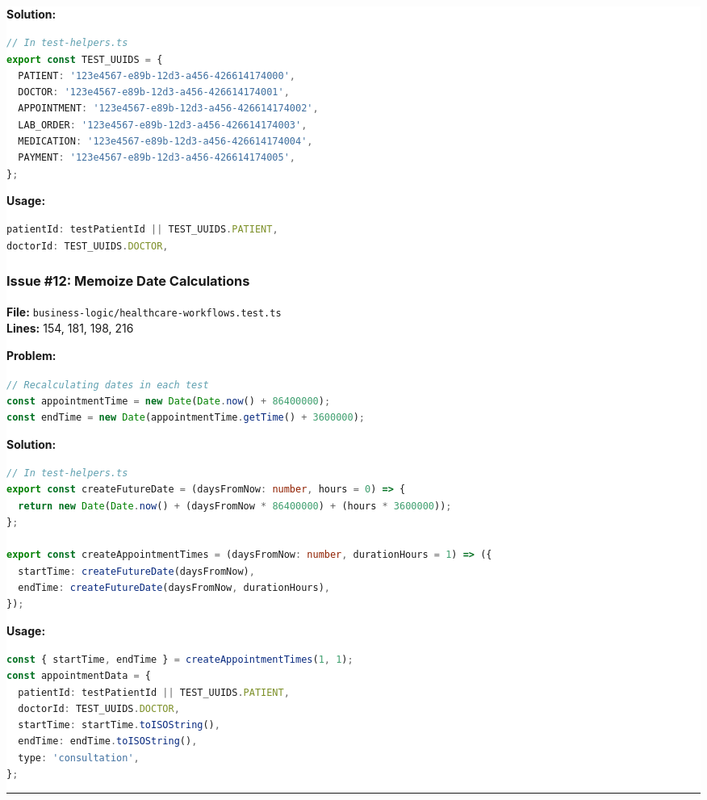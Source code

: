 **Solution:**
```typescript
// In test-helpers.ts
export const TEST_UUIDS = {
  PATIENT: '123e4567-e89b-12d3-a456-426614174000',
  DOCTOR: '123e4567-e89b-12d3-a456-426614174001',
  APPOINTMENT: '123e4567-e89b-12d3-a456-426614174002',
  LAB_ORDER: '123e4567-e89b-12d3-a456-426614174003',
  MEDICATION: '123e4567-e89b-12d3-a456-426614174004',
  PAYMENT: '123e4567-e89b-12d3-a456-426614174005',
};
```

**Usage:**
```typescript
patientId: testPatientId || TEST_UUIDS.PATIENT,
doctorId: TEST_UUIDS.DOCTOR,
```

### Issue #12: Memoize Date Calculations
**File:** `business-logic/healthcare-workflows.test.ts`  
**Lines:** 154, 181, 198, 216

**Problem:**
```typescript
// Recalculating dates in each test
const appointmentTime = new Date(Date.now() + 86400000);
const endTime = new Date(appointmentTime.getTime() + 3600000);
```

**Solution:**
```typescript
// In test-helpers.ts
export const createFutureDate = (daysFromNow: number, hours = 0) => {
  return new Date(Date.now() + (daysFromNow * 86400000) + (hours * 3600000));
};

export const createAppointmentTimes = (daysFromNow: number, durationHours = 1) => ({
  startTime: createFutureDate(daysFromNow),
  endTime: createFutureDate(daysFromNow, durationHours),
});
```

**Usage:**
```typescript
const { startTime, endTime } = createAppointmentTimes(1, 1);
const appointmentData = {
  patientId: testPatientId || TEST_UUIDS.PATIENT,
  doctorId: TEST_UUIDS.DOCTOR,
  startTime: startTime.toISOString(),
  endTime: endTime.toISOString(),
  type: 'consultation',
};
```

---